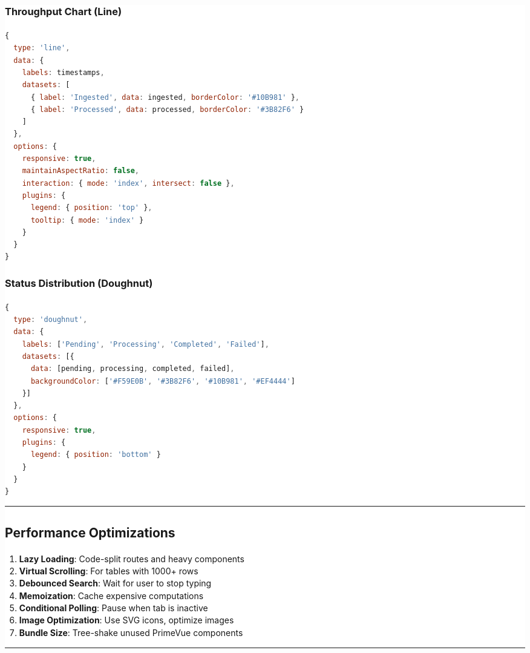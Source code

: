 ### Throughput Chart (Line)
```javascript
{
  type: 'line',
  data: {
    labels: timestamps,
    datasets: [
      { label: 'Ingested', data: ingested, borderColor: '#10B981' },
      { label: 'Processed', data: processed, borderColor: '#3B82F6' }
    ]
  },
  options: {
    responsive: true,
    maintainAspectRatio: false,
    interaction: { mode: 'index', intersect: false },
    plugins: {
      legend: { position: 'top' },
      tooltip: { mode: 'index' }
    }
  }
}
```

### Status Distribution (Doughnut)
```javascript
{
  type: 'doughnut',
  data: {
    labels: ['Pending', 'Processing', 'Completed', 'Failed'],
    datasets: [{
      data: [pending, processing, completed, failed],
      backgroundColor: ['#F59E0B', '#3B82F6', '#10B981', '#EF4444']
    }]
  },
  options: {
    responsive: true,
    plugins: {
      legend: { position: 'bottom' }
    }
  }
}
```

---

## Performance Optimizations

1. **Lazy Loading**: Code-split routes and heavy components
2. **Virtual Scrolling**: For tables with 1000+ rows
3. **Debounced Search**: Wait for user to stop typing
4. **Memoization**: Cache expensive computations
5. **Conditional Polling**: Pause when tab is inactive
6. **Image Optimization**: Use SVG icons, optimize images
7. **Bundle Size**: Tree-shake unused PrimeVue components

---